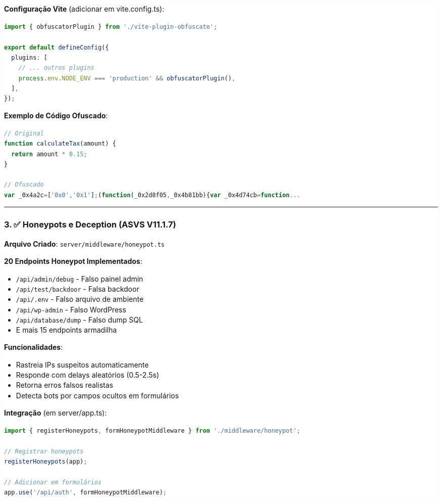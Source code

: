 **Configuração Vite** (adicionar em vite.config.ts):

```typescript
import { obfuscatorPlugin } from './vite-plugin-obfuscate';

export default defineConfig({
  plugins: [
    // ... outros plugins
    process.env.NODE_ENV === 'production' && obfuscatorPlugin(),
  ],
});
```

**Exemplo de Código Ofuscado**:

```javascript
// Original
function calculateTax(amount) {
  return amount * 0.15;
}

// Ofuscado
var _0x4a2c=['0x0','0x1'];(function(_0x2d8f05,_0x4b81bb){var _0x4d74cb=function...
```

---

### 3. ✅ Honeypots e Deception (ASVS V11.1.7)

**Arquivo Criado**: `server/middleware/honeypot.ts`

**20 Endpoints Honeypot Implementados**:

- `/api/admin/debug` - Falso painel admin
- `/api/test/backdoor` - Falsa backdoor
- `/api/.env` - Falso arquivo de ambiente
- `/api/wp-admin` - Falso WordPress
- `/api/database/dump` - Falso dump SQL
- E mais 15 endpoints armadilha

**Funcionalidades**:

- Rastreia IPs suspeitos automaticamente
- Responde com delays aleatórios (0.5-2.5s)
- Retorna erros falsos realistas
- Detecta bots por campos ocultos em formulários

**Integração** (em server/app.ts):

```typescript
import { registerHoneypots, formHoneypotMiddleware } from './middleware/honeypot';

// Registrar honeypots
registerHoneypots(app);

// Adicionar em formulários
app.use('/api/auth', formHoneypotMiddleware);
```
